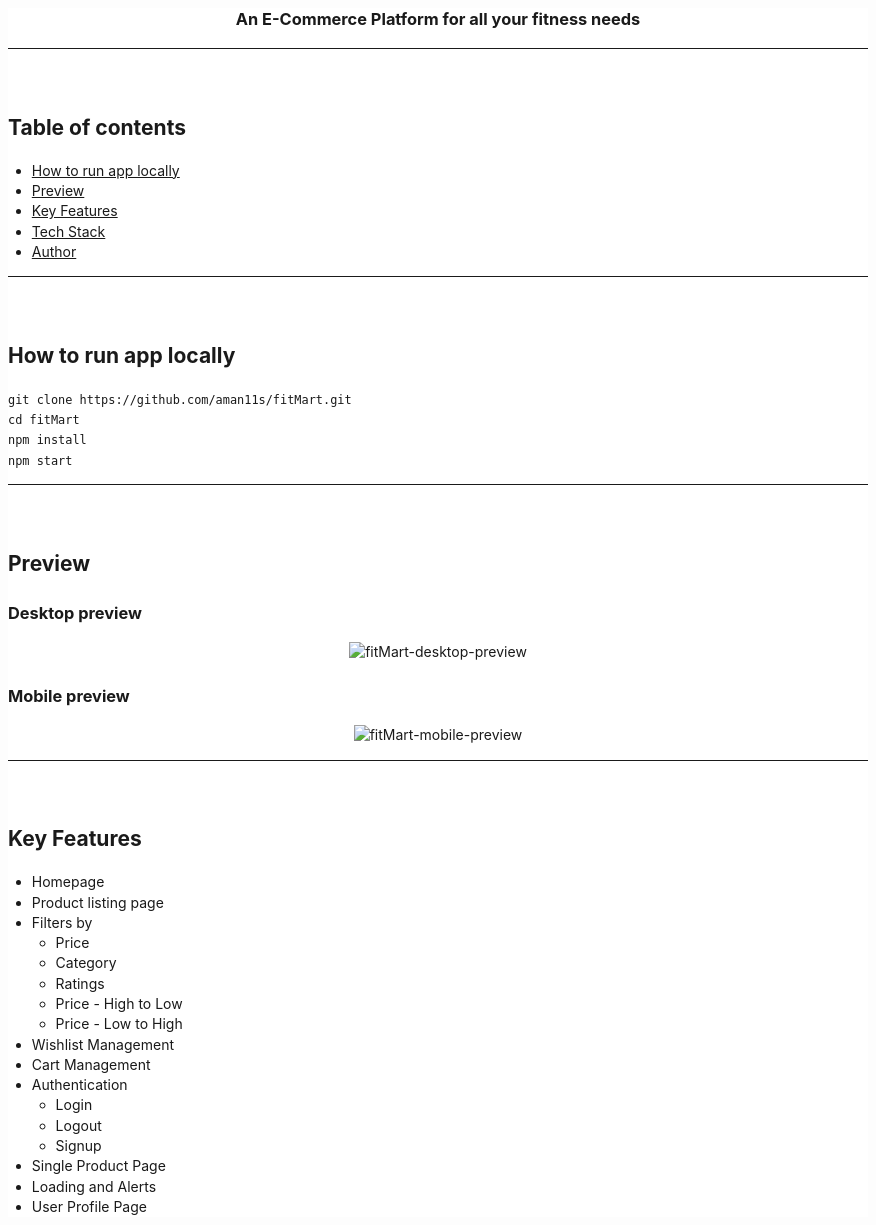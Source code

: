 <h3 align="center">An E-Commerce Platform for all your fitness needs</h3>

<hr />
<br />

## **Table of contents**

- [How to run app locally](#how-to-run-app-locally)
- [Preview](#preview)
- [Key Features](#key-features)
- [Tech Stack](#tech-stack)
- [Author](#author)

<hr />
<br />

## **How to run app locally**

```
git clone https://github.com/aman11s/fitMart.git
cd fitMart
npm install
npm start
```

<hr />
<br />

## **Preview**

### Desktop preview

<p align="center">
  <img width="100%" src="./src/assets/fitMart-desktop.gif" alt="fitMart-desktop-preview"/>
</p>

### Mobile preview

<p align="center">
  <img width="100%" src="./src/assets/fitMart-mobile.gif" alt="fitMart-mobile-preview"/>
</p>

<hr />
<br />

## **Key Features**

- Homepage
- Product listing page
- Filters by
  - Price
  - Category
  - Ratings
  - Price - High to Low
  - Price - Low to High
- Wishlist Management
- Cart Management
- Authentication
  - Login
  - Logout
  - Signup
- Single Product Page
- Loading and Alerts
- User Profile Page